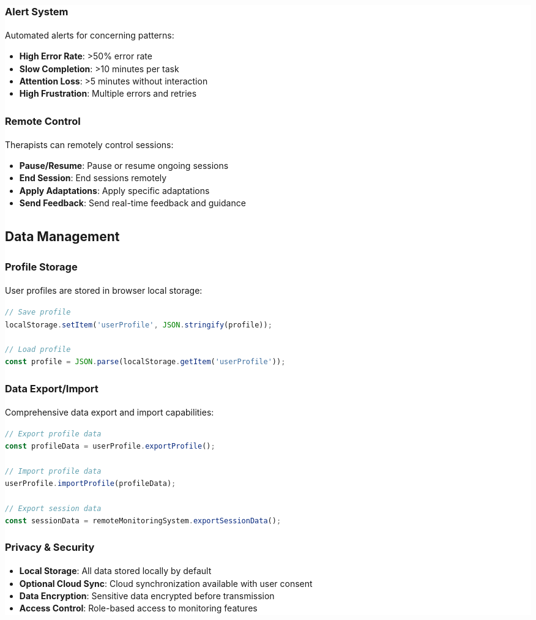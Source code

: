 ### Alert System

Automated alerts for concerning patterns:

- **High Error Rate**: >50% error rate
- **Slow Completion**: >10 minutes per task
- **Attention Loss**: >5 minutes without interaction
- **High Frustration**: Multiple errors and retries

### Remote Control

Therapists can remotely control sessions:

- **Pause/Resume**: Pause or resume ongoing sessions
- **End Session**: End sessions remotely
- **Apply Adaptations**: Apply specific adaptations
- **Send Feedback**: Send real-time feedback and guidance

## Data Management

### Profile Storage

User profiles are stored in browser local storage:

```javascript
// Save profile
localStorage.setItem('userProfile', JSON.stringify(profile));

// Load profile
const profile = JSON.parse(localStorage.getItem('userProfile'));
```

### Data Export/Import

Comprehensive data export and import capabilities:

```javascript
// Export profile data
const profileData = userProfile.exportProfile();

// Import profile data
userProfile.importProfile(profileData);

// Export session data
const sessionData = remoteMonitoringSystem.exportSessionData();
```

### Privacy & Security

- **Local Storage**: All data stored locally by default
- **Optional Cloud Sync**: Cloud synchronization available with user consent
- **Data Encryption**: Sensitive data encrypted before transmission
- **Access Control**: Role-based access to monitoring features
